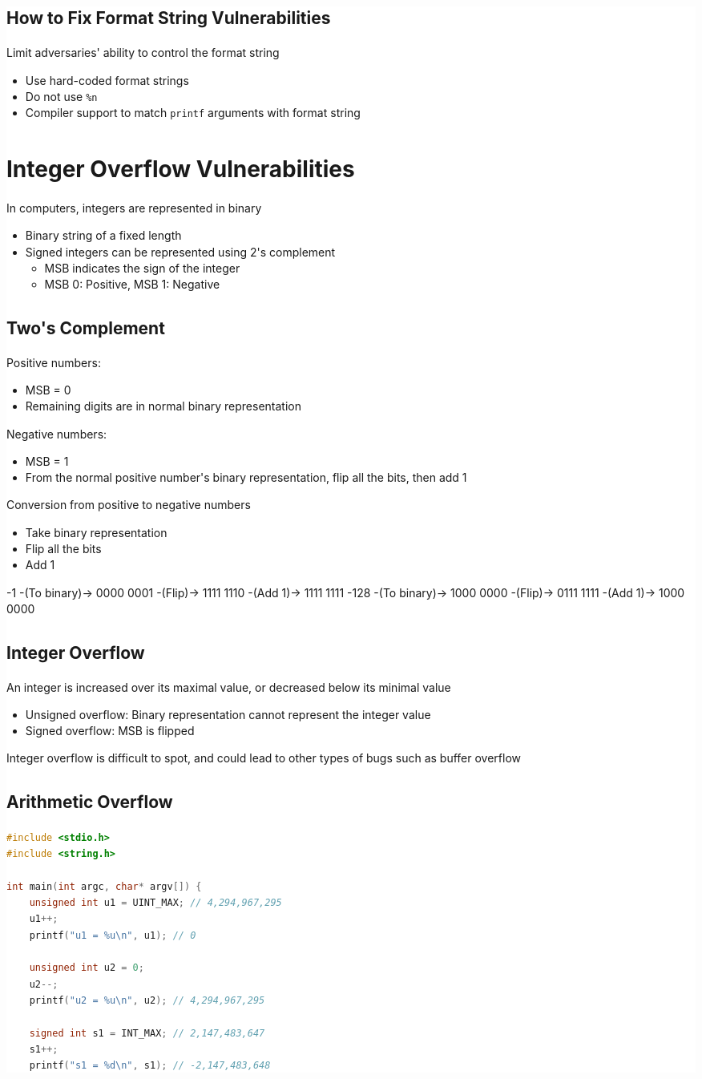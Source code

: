## How to Fix Format String Vulnerabilities

Limit adversaries' ability to control the format string

-   Use hard-coded format strings
-   Do not use `%n`
-   Compiler support to match `printf` arguments with format string

# Integer Overflow Vulnerabilities

In computers, integers are represented in binary

-   Binary string of a fixed length
-   Signed integers can be represented using 2's complement
    -   MSB indicates the sign of the integer
    -   MSB 0: Positive, MSB 1: Negative

## Two's Complement

Positive numbers:

-   MSB = 0
-   Remaining digits are in normal binary representation

Negative numbers:

-   MSB = 1
-   From the normal positive number's binary representation, flip all the bits, then add 1

Conversion from positive to negative numbers

-   Take binary representation
-   Flip all the bits
-   Add 1

-1 -(To binary)-> 0000 0001 -(Flip)-> 1111 1110 -(Add 1)-> 1111 1111
-128 -(To binary)-> 1000 0000 -(Flip)-> 0111 1111 -(Add 1)-> 1000 0000

## Integer Overflow

An integer is increased over its maximal value, or decreased below its minimal value

-   Unsigned overflow: Binary representation cannot represent the integer value
-   Signed overflow: MSB is flipped

Integer overflow is difficult to spot, and could lead to other types of bugs such as buffer overflow

## Arithmetic Overflow

```c
#include <stdio.h>
#include <string.h>

int main(int argc, char* argv[]) {
    unsigned int u1 = UINT_MAX; // 4,294,967,295
    u1++;
    printf("u1 = %u\n", u1); // 0

    unsigned int u2 = 0;
    u2--;
    printf("u2 = %u\n", u2); // 4,294,967,295

    signed int s1 = INT_MAX; // 2,147,483,647
    s1++;
    printf("s1 = %d\n", s1); // -2,147,483,648
```